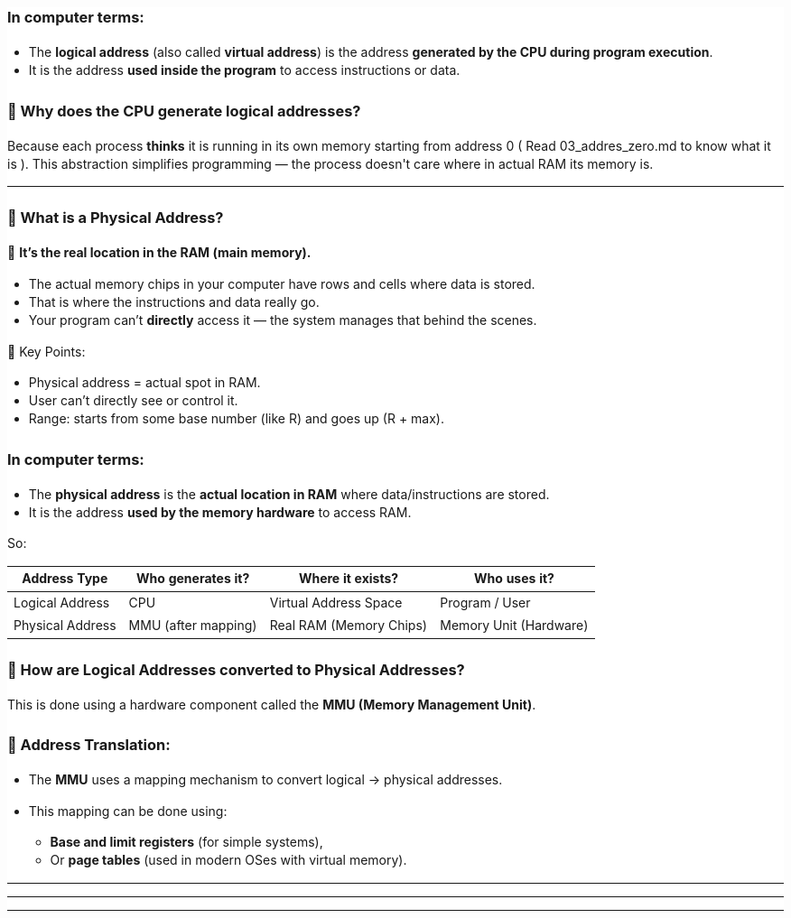 
### In computer terms:

* The **logical address** (also called **virtual address**) is the address **generated by the CPU during program execution**.
* It is the address **used inside the program** to access instructions or data.

### 🧠 Why does the CPU generate logical addresses?

Because each process **thinks** it is running in its own memory starting from address 0 ( Read 03_addres_zero.md to know what it is ).
This abstraction simplifies programming — the process doesn't care where in actual RAM its memory is.

---

### 💽 What is a **Physical Address**?

🧠 **It’s the real location in the RAM (main memory).**

* The actual memory chips in your computer have rows and cells where data is stored.
* That is where the instructions and data really go.
* Your program can’t **directly** access it — the system manages that behind the scenes.

📌 Key Points:

* Physical address = actual spot in RAM.
* User can’t directly see or control it.
* Range: starts from some base number (like R) and goes up (R + max).

### In computer terms:

* The **physical address** is the **actual location in RAM** where data/instructions are stored.
* It is the address **used by the memory hardware** to access RAM.

So:

| Address Type     | Who generates it?   | Where it exists?        | Who uses it?           |
| ---------------- | ------------------- | ----------------------- | ---------------------- |
| Logical Address  | CPU                 | Virtual Address Space   | Program / User         |
| Physical Address | MMU (after mapping) | Real RAM (Memory Chips) | Memory Unit (Hardware) |


### 🔄 How are Logical Addresses converted to Physical Addresses?

This is done using a hardware component called the **MMU (Memory Management Unit)**.

### 🎯 Address Translation:

* The **MMU** uses a mapping mechanism to convert logical → physical addresses.
* This mapping can be done using:

  * **Base and limit registers** (for simple systems),
  * Or **page tables** (used in modern OSes with virtual memory).

---
---
---